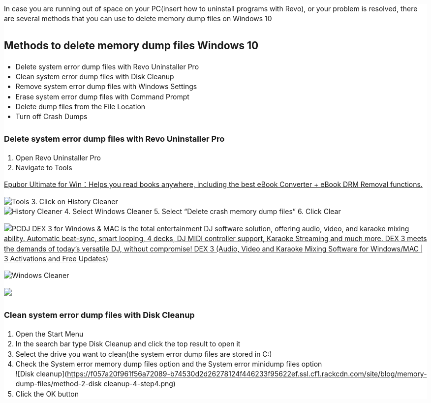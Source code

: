 In case you are running out of space on your PC(insert how to uninstall programs with Revo), or your problem is resolved, there are several methods that you can use to delete memory dump files on Windows 10

## Methods to delete memory dump files Windows 10

* Delete system error dump files with Revo Uninstaller Pro
* Clean system error dump files with Disk Cleanup
* Remove system error dump files with Windows Settings
* Erase system error dump files with Command Prompt
* Delete dump files from the File Location
* Turn off Crash Dumps

### Delete system error dump files with Revo Uninstaller Pro

1. Open Revo Uninstaller Pro
2. Navigate to Tools  

<a href="https://secure.2checkout.com/order/checkout.php?PRODS=4599951&QTY=1&AFFILIATE=108875&CART=1"><iframe width="864" height="500" src="https://www.youtube.com/embed/jVnfr5HudQw" title="The Latest and Easiest Solution to Remove Kindle DRM on Windows (without Degrading)" frameborder="0" allow="accelerometer; autoplay; clipboard-write; encrypted-media; gyroscope; picture-in-picture; web-share" referrerpolicy="strict-origin-when-cross-origin" allowfullscreen></iframe>
Epubor Ultimate for Win：Helps you read books anywhere, including the best eBook Converter + eBook DRM Removal functions.</a>

![Tools](https://f057a20f961f56a72089-b74530d2d26278124f446233f95622ef.ssl.cf1.rackcdn.com/site/screens/tools.png)
3. Click on History Cleaner  
![History Cleaner](https://f057a20f961f56a72089-b74530d2d26278124f446233f95622ef.ssl.cf1.rackcdn.com/site/screens/history-cleaner.png)
4. Select Windows Cleaner
5. Select “Delete crash memory dump files”
6. Click Clear  

<a href="https://shop.pcdj.com/order/checkout.php?PRODS=4698824&QTY=1&AFFILIATE=108875&CART=1"> <img src="https://secure.avangate.com/images/merchant/47f4b6321e9fd8e8f7326a6adc1a7c1e/products/dex3pro-screenshot-homepage.png" border="0">PCDJ DEX 3 for Windows & MAC is the total entertainment DJ software solution, offering audio, video, and karaoke mixing ability. Automatic beat-sync, smart looping, 4 decks, DJ MIDI controller support, Karaoke Streaming and much more. 
DEX 3 meets the demands of today’s versatile DJ, without compromise! 
DEX 3 (Audio, Video and Karaoke Mixing Software for Windows/MAC | 3 Activations and Free Updates)</a>

![Windows Cleaner](https://f057a20f961f56a72089-b74530d2d26278124f446233f95622ef.ssl.cf1.rackcdn.com/site/screens/windows-cleaner-delete-crash-memory-dump-files.png)


<a href="https://store.movavi.com/affiliate.php?ACCOUNT=MOVAVI&AFFILIATE=108875&PATH=https%3A%2F%2Fwww.movavi.com%3FAFFILIATE%3D108875%26RESOURCE%3DMovavi%2BVideo%2BConverter%2BBox"><img src="https://mcusercontent.com/0885a03ded3d480dca9287f12/images/8020c1dc-518e-3bdf-6e7b-e6d1bdf1597b.jpg" border="0"></a>

### Clean system error dump files with Disk Cleanup

1. Open the Start Menu
2. In the search bar type Disk Cleanup and click the top result to open it
3. Select the drive you want to clean(the system error dump files are stored in C:)
4. Check the System error memory dump files option and the System error minidump files option  
![Disk cleanup](<https://f057a20f961f56a72089-b74530d2d26278124f446233f95622ef.ssl.cf1.rackcdn.com/site/blog/memory-dump-files/method-2-disk> cleanup-4-step4.png)
5. Click the OK button
